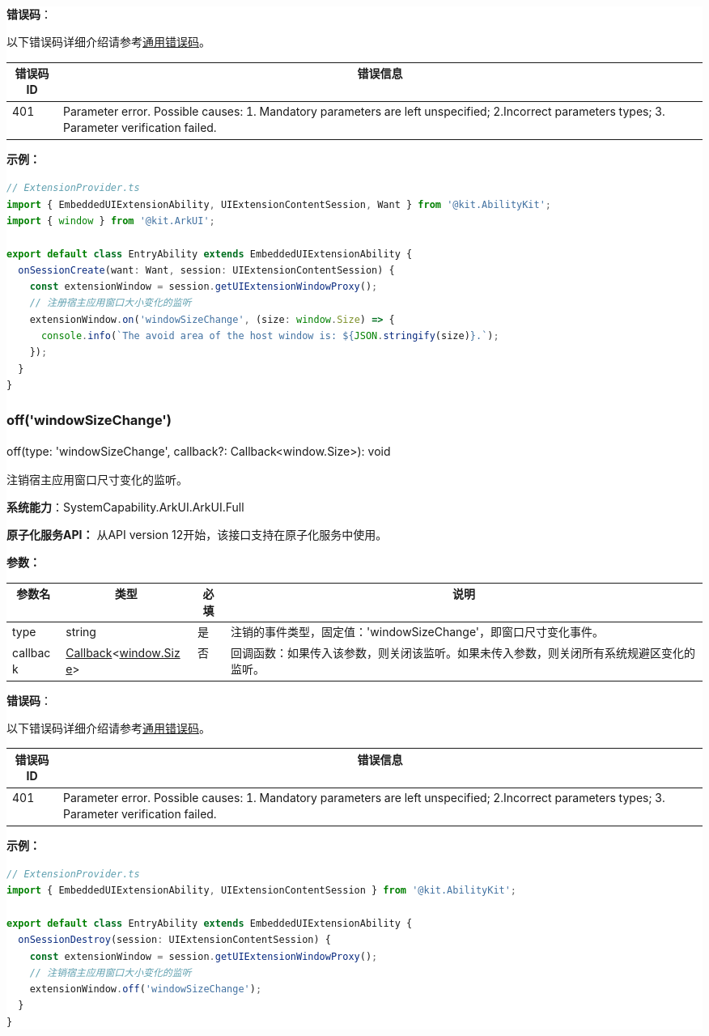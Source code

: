 **错误码**：

以下错误码详细介绍请参考[通用错误码](../errorcode-universal.md)。

| 错误码ID | 错误信息 |
| ------- | -------- |
| 401      | Parameter error. Possible causes: 1. Mandatory parameters are left unspecified; 2.Incorrect parameters types; 3. Parameter verification failed.   |

**示例：**

```ts
// ExtensionProvider.ts
import { EmbeddedUIExtensionAbility, UIExtensionContentSession, Want } from '@kit.AbilityKit';
import { window } from '@kit.ArkUI';

export default class EntryAbility extends EmbeddedUIExtensionAbility {
  onSessionCreate(want: Want, session: UIExtensionContentSession) {
    const extensionWindow = session.getUIExtensionWindowProxy();
    // 注册宿主应用窗口大小变化的监听
    extensionWindow.on('windowSizeChange', (size: window.Size) => {
      console.info(`The avoid area of the host window is: ${JSON.stringify(size)}.`);
    });
  }
}
```

### off('windowSizeChange')

off(type: 'windowSizeChange', callback?: Callback<window.Size>): void

注销宿主应用窗口尺寸变化的监听。

**系统能力**：SystemCapability.ArkUI.ArkUI.Full

**原子化服务API：** 从API version 12开始，该接口支持在原子化服务中使用。

**参数：**

| 参数名   | 类型                  | 必填 | 说明                   |
| -------- | --------------------- | ---- | ---------------------- |
| type     | string                | 是   | 注销的事件类型，固定值：'windowSizeChange'，即窗口尺寸变化事件。 |
| callback | [Callback](../apis-basic-services-kit/js-apis-base.md#callback)<[window.Size](arkts-apis-window-i.md#size7)> | 否   | 回调函数：如果传入该参数，则关闭该监听。如果未传入参数，则关闭所有系统规避区变化的监听。 |

**错误码**：

以下错误码详细介绍请参考[通用错误码](../errorcode-universal.md)。

| 错误码ID | 错误信息 |
| ------- | -------- |
| 401      | Parameter error. Possible causes: 1. Mandatory parameters are left unspecified; 2.Incorrect parameters types; 3. Parameter verification failed.   |

**示例：**

```ts
// ExtensionProvider.ts
import { EmbeddedUIExtensionAbility, UIExtensionContentSession } from '@kit.AbilityKit';

export default class EntryAbility extends EmbeddedUIExtensionAbility {
  onSessionDestroy(session: UIExtensionContentSession) {
    const extensionWindow = session.getUIExtensionWindowProxy();
    // 注销宿主应用窗口大小变化的监听
    extensionWindow.off('windowSizeChange');
  }
}
```
